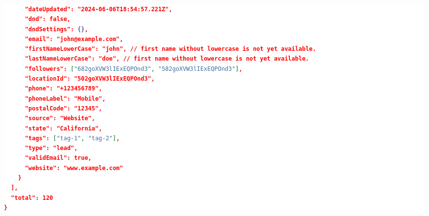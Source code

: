 ```json
      "dateUpdated": "2024-06-06T18:54:57.221Z",
      "dnd": false,
      "dndSettings": {},
      "email": "john@example.com",
      "firstNameLowerCase": "john", // first name without lowercase is not yet available.
      "lastNameLowerCase": "doe", // first name without lowercase is not yet available.
      "followers": ["682goXVW3lIExEQPOnd3", "582goXVW3lIExEQPOnd3"],
      "locationId": "502goXVW3lIExEQPOnd3",
      "phone": "+123456789",
      "phoneLabel": "Mobile",
      "postalCode": "12345",
      "source": "Website",
      "state": "California",
      "tags": ["tag-1", "tag-2"],
      "type": "lead",
      "validEmail": true,
      "website": "www.example.com"
    }
  ],
  "total": 120
}
```